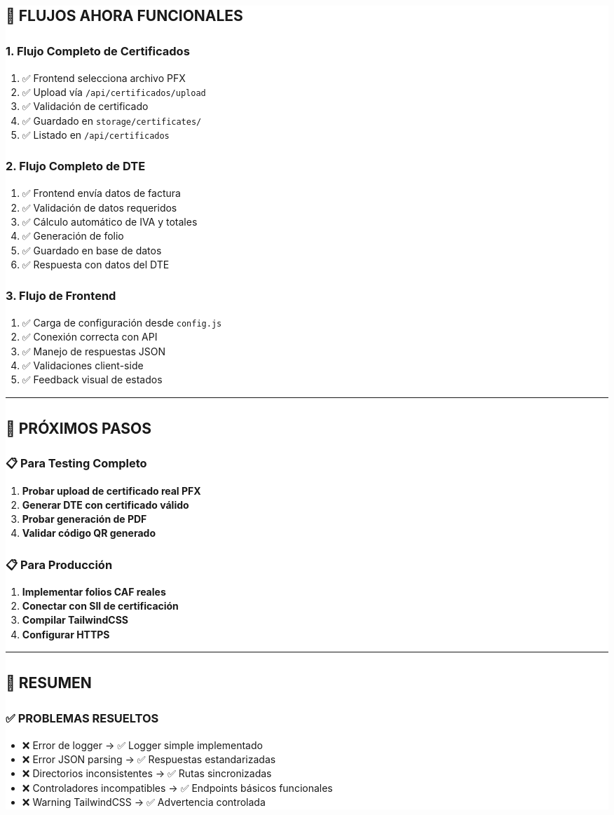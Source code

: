 
## 🎯 FLUJOS AHORA FUNCIONALES

### **1. Flujo Completo de Certificados**
1. ✅ Frontend selecciona archivo PFX
2. ✅ Upload vía `/api/certificados/upload`
3. ✅ Validación de certificado
4. ✅ Guardado en `storage/certificates/`
5. ✅ Listado en `/api/certificados`

### **2. Flujo Completo de DTE**
1. ✅ Frontend envía datos de factura
2. ✅ Validación de datos requeridos
3. ✅ Cálculo automático de IVA y totales
4. ✅ Generación de folio
5. ✅ Guardado en base de datos
6. ✅ Respuesta con datos del DTE

### **3. Flujo de Frontend**
1. ✅ Carga de configuración desde `config.js`
2. ✅ Conexión correcta con API
3. ✅ Manejo de respuestas JSON
4. ✅ Validaciones client-side
5. ✅ Feedback visual de estados

---

## 🚀 PRÓXIMOS PASOS

### **📋 Para Testing Completo**
1. **Probar upload de certificado real PFX**
2. **Generar DTE con certificado válido**
3. **Probar generación de PDF**
4. **Validar código QR generado**

### **📋 Para Producción**
1. **Implementar folios CAF reales**
2. **Conectar con SII de certificación**
3. **Compilar TailwindCSS**
4. **Configurar HTTPS**

---

## 🎉 RESUMEN

### **✅ PROBLEMAS RESUELTOS**
- ❌ Error de logger → ✅ Logger simple implementado
- ❌ Error JSON parsing → ✅ Respuestas estandarizadas  
- ❌ Directorios inconsistentes → ✅ Rutas sincronizadas
- ❌ Controladores incompatibles → ✅ Endpoints básicos funcionales
- ❌ Warning TailwindCSS → ✅ Advertencia controlada
